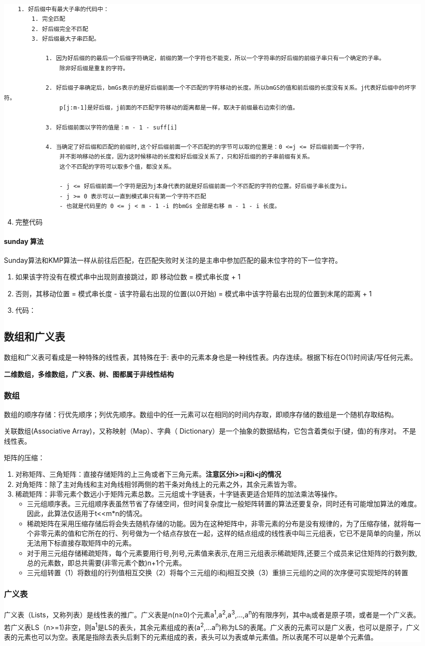 		1. 好后缀中有最大子串的代码中：
			1. 完全匹配
			2. 好后缀完全不匹配
			3. 好后缀最大子串匹配。
				
				1. 因为好后缀的的最后一个后缀字符确定，前缀的第一个字符也不能变，所以一个字符串的好后缀的前缀子串只有一个确定的子串。
					除非好后缀是重复的字符。

				2. 好后缀子串确定后，bmGs表示的是好后缀前面一个不匹配的字符移动的长度。所以bmGS的值和前后缀的长度没有关系。j代表好后缀中的坏字符。
					p[j:m-1]是好后缀，j前面的不匹配字符移动的距离都是一样，取决于前缀最右边索引的值。

				3. 好后缀前面以字符的值是：m - 1 - suff[i]

				4. 当确定了好后缀和匹配的前缀时,这个好后缀前面一个不匹配的的字节可以取的位置是：0 <=j <= 好后缀前面一个字符，
					并不影响移动的长度，因为这时候移动的长度和好后缀没关系了，只和好后缀的的子串前缀有关系。
					这个不匹配的字符可以取多个值，都没关系。

					- j <= 好后缀前面一个字符是因为j本身代表的就是好后缀前面一个不匹配的字符的位置。好后缀子串长度为i。
					- j >= 0 表示可以一直到模式串只有第一个字符不匹配
					- 也就是代码里的 0 <= j < m - 1 -i 的bmGs 全部是右移 m - 1 - i 长度。 

4. 完整代码

#### sunday 算法
Sunday算法和KMP算法一样从前往后匹配，在匹配失败时关注的是主串中参加匹配的最末位字符的下一位字符。

1. 如果该字符没有在模式串中出现则直接跳过，即 移动位数 = 模式串长度 + 1
2. 否则，其移动位置 = 模式串长度 - 该字符最右出现的位置(以0开始) = 模式串中该字符最右出现的位置到末尾的距离 + 1

3. 代码：
	
	
## 数组和广义表
数组和广义表可看成是一种特殊的线性表，其特殊在于: 表中的元素本身也是一种线性表。内存连续。根据下标在O(1)时间读/写任何元素。

**二维数组，多维数组，广义表、树、图都属于非线性结构**

### 数组
数组的顺序存储：行优先顺序；列优先顺序。数组中的任一元素可以在相同的时间内存取，即顺序存储的数组是一个随机存取结构。

关联数组(Associative Array)，又称映射（Map）、字典（ Dictionary）是一个抽象的数据结构，它包含着类似于(键，值)的有序对。 不是线性表。

矩阵的压缩：

1. 对称矩阵、三角矩阵：直接存储矩阵的上三角或者下三角元素。**注意区分i>=j和i<j的情况**
2. 对角矩阵：除了主对角线和主对角线相邻两侧的若干条对角线上的元素之外，其余元素皆为零。
3. 稀疏矩阵：非零元素个数远小于矩阵元素总数。三元组或十字链表，十字链表更适合矩阵的加法乘法等操作。
	* 三元组顺序表。三元组顺序表虽然节省了存储空间，但时间复杂度比一般矩阵转置的算法还要复杂，同时还有可能增加算法的难度。因此，此算法仅适用于t<<m*n的情况。
	* 稀疏矩阵在采用压缩存储后将会失去随机存储的功能。因为在这种矩阵中，非零元素的分布是没有规律的，为了压缩存储，就将每一个非零元素的值和它所在的行、列号做为一个结点存放在一起，这样的结点组成的线性表中叫三元组表，它已不是简单的向量，所以无法用下标直接存取矩阵中的元素。
	* 对于用三元组存储稀疏矩阵，每个元素要用行号,列号,元素值来表示,在用三元组表示稀疏矩阵,还要三个成员来记住矩阵的行数列数,总的元素数，即总共需要(非零元素个数)n+1个元素。
	* 三元组转置（1）将数组的行列值相互交换（2）将每个三元组的i和j相互交换（3）重排三元组的之间的次序便可实现矩阵的转置

### 广义表
广义表（Lists，又称列表）是线性表的推广。广义表是n(n≥0)个元素a<sup>1</sup>,a<sup>2</sup>,a<sup>3</sup>,…,a<sup>n</sup>的有限序列，其中a<sub>i</sub>或者是原子项，或者是一个广义表。若广义表LS（n>=1)非空，则a<sup>1</sup>是LS的表头，其余元素组成的表(a<sup>2</sup>,…a<sup>n</sup>)称为LS的表尾。广义表的元素可以是广义表，也可以是原子，广义表的元素也可以为空。表尾是指除去表头后剩下的元素组成的表，表头可以为表或单元素值。所以表尾不可以是单个元素值。
